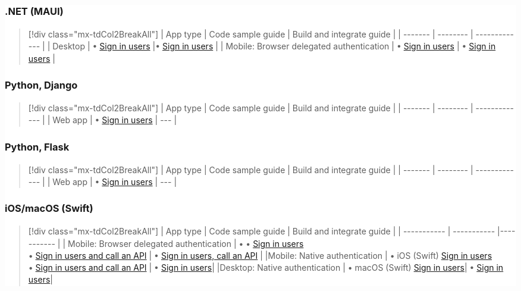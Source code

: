 ### .NET (MAUI)

> [!div class="mx-tdCol2BreakAll"]
> | App type | Code sample guide | Build and integrate guide  |
> | ------- | -------- | ------------- |
> | Desktop | &#8226; [Sign in users](/entra/identity-platform/quickstart-desktop-app-sign-in?toc=/entra/external-id/toc.json&bc=/entra/external-id/breadcrumb/toc.json&pivots=external&tabs=wpfdotnet-maui-external) |&#8226; [Sign in users](tutorial-desktop-app-maui-sign-in-prepare-tenant.md)  |
> | Mobile: Browser delegated authentication |  &#8226; [Sign in users](/entra/identity-platform/quickstart-mobile-app-sign-in?toc=/entra/external-id/toc.json&bc=/entra/external-id/breadcrumb/toc.json&pivots=external&tabs=android-netmaui-external) | &#8226; [Sign in users](tutorial-mobile-app-maui-sign-in-prepare-tenant.md)   |

### Python, Django

> [!div class="mx-tdCol2BreakAll"]
> | App type | Code sample guide | Build and integrate guide  |
> | ------- | -------- | ------------- |
> | Web app | &#8226; [Sign in users](/entra/identity-platform/quickstart-web-app-sign-in?toc=/entra/external-id/toc.json&bc=/entra/external-id/breadcrumb/toc.json&pivots=external&tabs=python-django-external) | ---   |

### Python, Flask

> [!div class="mx-tdCol2BreakAll"]
> | App type | Code sample guide | Build and integrate guide  |
> | ------- | -------- | ------------- |
> | Web app | &#8226; [Sign in users](/entra/identity-platform/quickstart-web-app-sign-in?toc=/entra/external-id/toc.json&bc=/entra/external-id/breadcrumb/toc.json&pivots=external&tabs=python-flask-external) | ---   |

### iOS/macOS (Swift)

> [!div class="mx-tdCol2BreakAll"]
> | App type | Code sample guide | Build and integrate guide |
> | ----------- | ----------- |----------- |
> | Mobile: Browser delegated authentication | &#8226;  &#8226; [Sign in users](/entra/identity-platform/quickstart-mobile-app-sign-in?toc=/entra/external-id/toc.json&bc=/entra/external-id/breadcrumb/toc.json&pivots=external&tabs=ios-macos-external)<br/> &#8226; [Sign in users and call an API](sample-mobile-app-ios-swift-sign-in-call-api.md) | &#8226; [Sign in users, call an API](/entra/identity-platform/tutorial-mobile-app-ios-swift-prepare-tenant?toc=/entra/external-id/toc.json&bc=/entra/external-id/breadcrumb/toc.json&pivots=external) |
> |Mobile: Native authentication | &#8226; iOS (Swift)  [Sign in users](/entra/identity-platform/quickstart-native-authentication-ios-sign-in?toc=/entra/external-id/toc.json&bc=/entra/external-id/breadcrumb/toc.json)<br/> &#8226; [Sign in users and call an API](/entra/identity-platform/quickstart-native-authentication-ios-call-api?toc=/entra/external-id/toc.json&bc=/entra/external-id/breadcrumb/toc.json) | &#8226; [Sign in users](/entra/identity-platform/tutorial-native-authentication-prepare-ios-macos-app?toc=/entra/external-id/toc.json&bc=/entra/external-id/breadcrumb/toc.json)|
> |Desktop: Native authentication | &#8226; macOS (Swift) [Sign in users](/entra/identity-platform/quickstart-native-authentication-macos-sign-in?toc=/entra/external-id/toc.json&bc=/entra/external-id/breadcrumb/toc.json)| &#8226; [Sign in users](/entra/identity-platform/tutorial-native-authentication-prepare-ios-macos-app?toc=/entra/external-id/toc.json&bc=/entra/external-id/breadcrumb/toc.json)|
